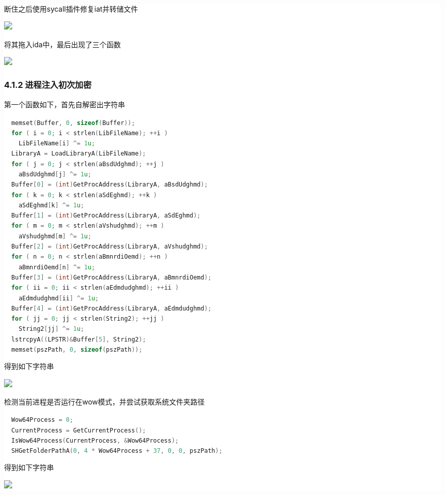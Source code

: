 断住之后使用sycall插件修复iat并转储文件

![](https://shs3.b.qianxin.com/attack_forum/2024/12/attach-57677333970b23728ed9c379f21b1b5a9d1e18ef.png)

将其拖入ida中，最后出现了三个函数

![](https://shs3.b.qianxin.com/attack_forum/2024/12/attach-b1fccba1946ca96d267abafa5f19dc82fd709fc4.png)

### 4.1.2 进程注入初次加密

第一个函数如下，首先自解密出字符串

```C
  memset(Buffer, 0, sizeof(Buffer));
  for ( i = 0; i < strlen(LibFileName); ++i )
    LibFileName[i] ^= 1u;
  LibraryA = LoadLibraryA(LibFileName);
  for ( j = 0; j < strlen(aBsdUdghmd); ++j )
    aBsdUdghmd[j] ^= 1u;
  Buffer[0] = (int)GetProcAddress(LibraryA, aBsdUdghmd);
  for ( k = 0; k < strlen(aSdEghmd); ++k )
    aSdEghmd[k] ^= 1u;
  Buffer[1] = (int)GetProcAddress(LibraryA, aSdEghmd);
  for ( m = 0; m < strlen(aVshudghmd); ++m )
    aVshudghmd[m] ^= 1u;
  Buffer[2] = (int)GetProcAddress(LibraryA, aVshudghmd);
  for ( n = 0; n < strlen(aBmnrdiOemd); ++n )
    aBmnrdiOemd[n] ^= 1u;
  Buffer[3] = (int)GetProcAddress(LibraryA, aBmnrdiOemd);
  for ( ii = 0; ii < strlen(aEdmdudghmd); ++ii )
    aEdmdudghmd[ii] ^= 1u;
  Buffer[4] = (int)GetProcAddress(LibraryA, aEdmdudghmd);
  for ( jj = 0; jj < strlen(String2); ++jj )
    String2[jj] ^= 1u;
  lstrcpyA((LPSTR)&Buffer[5], String2);
  memset(pszPath, 0, sizeof(pszPath));
```

得到如下字符串

![](https://shs3.b.qianxin.com/attack_forum/2024/12/attach-cd24c2cdfa263f576db743d852679cb48182adea.png)

检测当前进程是否运行在wow模式，并尝试获取系统文件夹路径

```C
  Wow64Process = 0;
  CurrentProcess = GetCurrentProcess();
  IsWow64Process(CurrentProcess, &Wow64Process);
  SHGetFolderPathA(0, 4 * Wow64Process + 37, 0, 0, pszPath);
```

得到如下字符串

![](https://shs3.b.qianxin.com/attack_forum/2024/12/attach-c2a55af3c2bd153170c020bb3c572fcbd84d5195.png)
